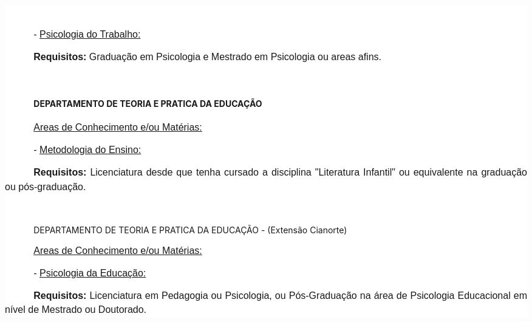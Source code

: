 <p class=MsoNormal style='text-align:justify;text-indent:35.45pt'><span
style='font-size:12.0pt;mso-bidi-font-size:10.0pt;font-family:Arial'><![if !supportEmptyParas]>&nbsp;<![endif]><o:p></o:p></span></p>

<p class=MsoNormal style='text-align:justify;text-indent:35.45pt'><span
style='font-size:12.0pt;mso-bidi-font-size:10.0pt;font-family:Arial'>- <u>Psicologia
do Trabalho:</u><o:p></o:p></span></p>

<p class=MsoNormal style='text-align:justify;text-indent:35.45pt'><b
style='mso-bidi-font-weight:normal'><span style='font-size:12.0pt;mso-bidi-font-size:
10.0pt;font-family:Arial'>Requisitos: </span></b><span style='font-size:12.0pt;
mso-bidi-font-size:10.0pt;font-family:Arial'>Graduação em Psicologia e Mestrado
em Psicologia ou areas afins.<o:p></o:p></span></p>

<p class=MsoNormal style='text-align:justify;text-indent:35.45pt;tab-stops:
444.6pt'><span style='font-size:12.0pt;mso-bidi-font-size:10.0pt;font-family:
Arial'><![if !supportEmptyParas]>&nbsp;<![endif]><o:p></o:p></span></p>

<h4 style='margin-right:0cm;text-align:justify;text-indent:35.45pt;line-height:
normal;tab-stops:15.0cm'>DEPARTAMENTO DE TEORIA E PRATICA DA EDUCAÇÃO</h4>

<p class=MsoNormal style='text-align:justify;text-indent:35.45pt;tab-stops:
15.0cm'><u><span style='font-size:12.0pt;mso-bidi-font-size:10.0pt;font-family:
Arial'>Areas de Conhecimento e/ou Matérias:</span></u><span style='font-size:
12.0pt;mso-bidi-font-size:10.0pt;font-family:Arial'><o:p></o:p></span></p>

<p class=MsoNormal style='text-align:justify;text-indent:35.45pt'><span
style='font-size:12.0pt;mso-bidi-font-size:10.0pt;font-family:Arial'>- <u>Metodologia
do Ensino:</u><o:p></o:p></span></p>

<p class=MsoNormal style='text-align:justify;text-indent:35.45pt'><b
style='mso-bidi-font-weight:normal'><span style='font-size:12.0pt;mso-bidi-font-size:
10.0pt;font-family:Arial'>Requisitos: </span></b><span style='font-size:12.0pt;
mso-bidi-font-size:10.0pt;font-family:Arial'>Licenciatura desde que tenha
cursado a disciplina &quot;Lite­ratura Infantil&quot; ou equivalente na
graduação ou pós-gra­duação.<o:p></o:p></span></p>

<p class=MsoNormal style='text-align:justify;text-indent:35.45pt'><span
style='font-size:12.0pt;mso-bidi-font-size:10.0pt;font-family:Arial'><![if !supportEmptyParas]>&nbsp;<![endif]><o:p></o:p></span></p>

<p class=MsoBodyText style='margin-right:0cm;text-align:justify;text-indent:
35.45pt;line-height:normal'>DEPARTAMENTO DE TEORIA E PRATICA DA EDUCAÇÃO -
(Extensão Cianorte) </p>

<p class=MsoNormal style='text-align:justify;text-indent:35.45pt'><u><span
style='font-size:12.0pt;mso-bidi-font-size:10.0pt;font-family:Arial'>Areas de
Conhecimento e/ou Matérias:</span></u><span style='font-size:12.0pt;mso-bidi-font-size:
10.0pt;font-family:Arial'><o:p></o:p></span></p>

<p class=MsoNormal style='text-align:justify;text-indent:35.45pt'><span
style='font-size:12.0pt;mso-bidi-font-size:10.0pt;font-family:Arial'>- <u>Psicologia
da Educação:</u><o:p></o:p></span></p>

<p class=MsoNormal style='text-align:justify;text-indent:35.45pt'><b
style='mso-bidi-font-weight:normal'><span style='font-size:12.0pt;mso-bidi-font-size:
10.0pt;font-family:Arial'>Requisitos: </span></b><span style='font-size:12.0pt;
mso-bidi-font-size:10.0pt;font-family:Arial'>Licenciatura em Pedagogia ou
Psicologia, ou Pós-Graduação na área de Psicologia Educacional em nível de
Mestrado ou Doutorado.<o:p></o:p></span></p>
